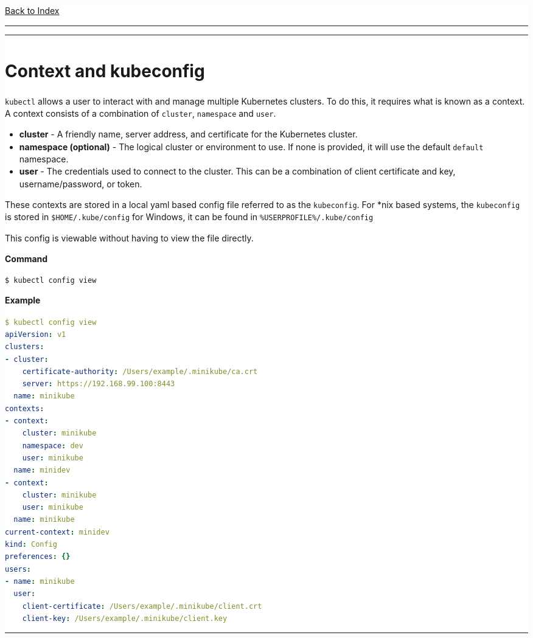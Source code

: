 
[Back to Index](#index)

---
---


# Context and kubeconfig
`kubectl` allows a user to interact with and manage multiple Kubernetes clusters. To do this, it requires what is known
as a context. A context consists of a combination of `cluster`, `namespace` and `user`.
* **cluster** - A friendly name, server address, and certificate for the Kubernetes cluster.
* **namespace (optional)** - The logical cluster or environment to use. If none is provided, it will use the default
`default` namespace.
* **user** - The credentials used to connect to the cluster. This can be a combination of client certificate and key,
username/password, or token.

These contexts are stored in a local yaml based config file referred to as the `kubeconfig`. For \*nix based
systems, the `kubeconfig` is stored in `$HOME/.kube/config` for Windows, it can be found in
`%USERPROFILE%/.kube/config`

This config is viewable without having to view the file directly.

**Command**
```
$ kubectl config view
```

**Example**
```yaml
$ kubectl config view
apiVersion: v1
clusters:
- cluster:
    certificate-authority: /Users/example/.minikube/ca.crt
    server: https://192.168.99.100:8443
  name: minikube
contexts:
- context:
    cluster: minikube
    namespace: dev
    user: minikube
  name: minidev
- context:
    cluster: minikube
    user: minikube
  name: minikube
current-context: minidev
kind: Config
preferences: {}
users:
- name: minikube
  user:
    client-certificate: /Users/example/.minikube/client.crt
    client-key: /Users/example/.minikube/client.key
```

---